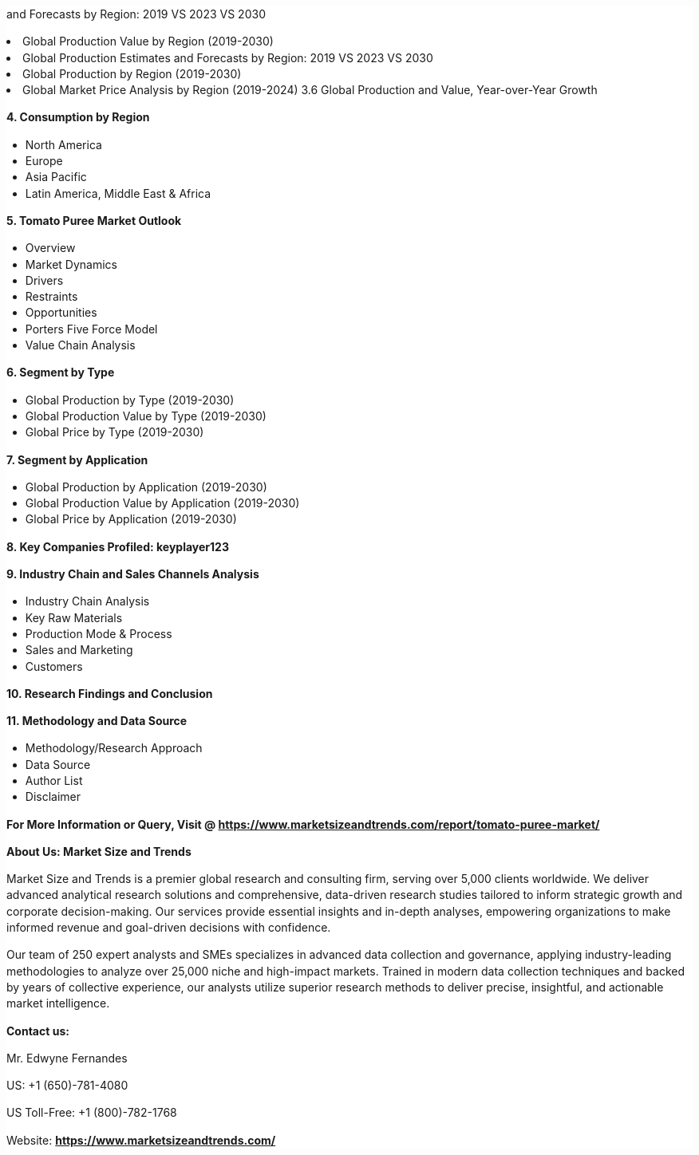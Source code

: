 and Forecasts by Region: 2019 VS 2023 VS 2030</li><li>Global Production Value by Region (2019-2030)</li><li>Global Production Estimates and Forecasts by Region: 2019 VS 2023 VS 2030</li><li>Global Production by Region (2019-2030)</li><li>Global Market Price Analysis by Region (2019-2024) 3.6 Global Production and Value, Year-over-Year Growth</li></ul><p><strong>4. Consumption by Region</strong></p><ul><li>North America</li><li>Europe</li><li>Asia Pacific</li><li>Latin America, Middle East &amp; Africa</li></ul><p><strong>5. Tomato Puree Market Outlook</strong></p><ul><li>Overview</li><li>Market Dynamics</li><li>Drivers</li><li>Restraints</li><li>Opportunities</li><li>Porters Five Force Model</li><li>Value Chain Analysis&nbsp;</li></ul><p><strong>6. Segment by Type</strong></p><ul><li>Global Production by Type (2019-2030)</li><li>Global Production Value by Type (2019-2030)</li><li>Global Price by Type (2019-2030)</li></ul><p><strong>7. Segment by Application</strong></p><ul><li>Global Production by Application (2019-2030)</li><li>Global Production Value by Application (2019-2030)</li><li>Global Price by Application (2019-2030)</li></ul><p><strong>8. Key Companies Profiled: keyplayer123</strong></p><p><strong>9. Industry Chain and Sales Channels Analysis</strong></p><ul><li>Industry Chain Analysis</li><li>Key Raw Materials</li><li>Production Mode &amp; Process</li><li>Sales and Marketing</li><li>Customers</li></ul><p><strong>10. Research Findings and Conclusion</strong></p><p><strong>11. Methodology and Data Source</strong></p><ul><li>Methodology/Research Approach</li><li>Data Source</li><li>Author List</li><li>Disclaimer</li></ul></p><p><strong>For More Information or Query, Visit @ <a href="https://www.marketsizeandtrends.com/report/tomato-puree-market/">https://www.marketsizeandtrends.com/report/tomato-puree-market/</a></strong></p><p><strong>About Us: Market Size and Trends</strong></p><p>Market Size and Trends is a premier global research and consulting firm, serving over 5,000 clients worldwide. We deliver advanced analytical research solutions and comprehensive, data-driven research studies tailored to inform strategic growth and corporate decision-making. Our services provide essential insights and in-depth analyses, empowering organizations to make informed revenue and goal-driven decisions with confidence.</p><p>Our team of 250 expert analysts and SMEs specializes in advanced data collection and governance, applying industry-leading methodologies to analyze over 25,000 niche and high-impact markets. Trained in modern data collection techniques and backed by years of collective experience, our analysts utilize superior research methods to deliver precise, insightful, and actionable market intelligence.</p><p><strong>Contact us:</strong></p><p>Mr. Edwyne Fernandes</p><p>US: +1 (650)-781-4080</p><p>US Toll-Free: +1 (800)-782-1768</p><p>Website: <strong><a href="https://www.marketsizeandtrends.com/">https://www.marketsizeandtrends.com/</a></strong></p>
